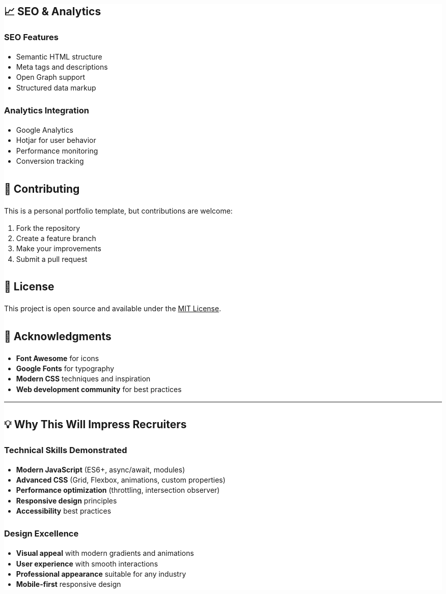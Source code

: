 ## 📈 SEO & Analytics

### **SEO Features**
- Semantic HTML structure
- Meta tags and descriptions
- Open Graph support
- Structured data markup

### **Analytics Integration**
- Google Analytics
- Hotjar for user behavior
- Performance monitoring
- Conversion tracking

## 🤝 Contributing

This is a personal portfolio template, but contributions are welcome:
1. Fork the repository
2. Create a feature branch
3. Make your improvements
4. Submit a pull request

## 📄 License

This project is open source and available under the [MIT License](LICENSE).

## 🙏 Acknowledgments

- **Font Awesome** for icons
- **Google Fonts** for typography
- **Modern CSS** techniques and inspiration
- **Web development community** for best practices

---

## 💡 Why This Will Impress Recruiters

### **Technical Skills Demonstrated**
- **Modern JavaScript** (ES6+, async/await, modules)
- **Advanced CSS** (Grid, Flexbox, animations, custom properties)
- **Performance optimization** (throttling, intersection observer)
- **Responsive design** principles
- **Accessibility** best practices

### **Design Excellence**
- **Visual appeal** with modern gradients and animations
- **User experience** with smooth interactions
- **Professional appearance** suitable for any industry
- **Mobile-first** responsive design
